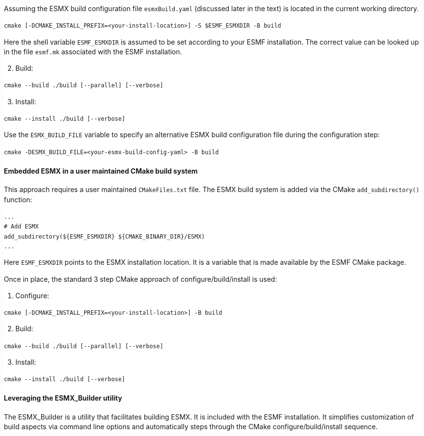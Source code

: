 Assuming the ESMX build configuration file `esmxBuild.yaml` (discussed later in the text) is located in the current working directory.
```
cmake [-DCMAKE_INSTALL_PREFIX=<your-install-location>] -S $ESMF_ESMXDIR -B build
```
Here the shell variable `ESMF_ESMXDIR` is assumed to be set according to your ESMF installation. The correct value can be looked up in the file `esmf.mk` associated with the ESMF installation.

2. Build:
```
cmake --build ./build [--parallel] [--verbose]
```

3. Install:
```
cmake --install ./build [--verbose]
```

Use the `ESMX_BUILD_FILE` variable to specify an alternative ESMX build configuration file during the configuration step:
  
```
cmake -DESMX_BUILD_FILE=<your-esmx-build-config-yaml> -B build
```


#### Embedded ESMX in a user maintained CMake build system

This approach requires a user maintained `CMakeFiles.txt` file. The ESMX build system is added via the CMake `add_subdirectory()` function:

```
...
# Add ESMX
add_subdirectory(${ESMF_ESMXDIR} ${CMAKE_BINARY_DIR}/ESMX)
...
```
Here `ESMF_ESMXDIR` points to the ESMX installation location. It is a variable that is made available by the ESMF CMake package.

Once in place, the standard 3 step CMake approach of configure/build/install is used:
  
1. Configure:
```
cmake [-DCMAKE_INSTALL_PREFIX=<your-install-location>] -B build
```

2. Build:
```
cmake --build ./build [--parallel] [--verbose]
```

3. Install:
```
cmake --install ./build [--verbose]
```

#### Leveraging the ESMX_Builder utility

The ESMX_Builder is a utility that facilitates building ESMX. It is included with the ESMF installation. It simplifies customization of build aspects via command line options and automatically steps through the CMake configure/build/install sequence.
